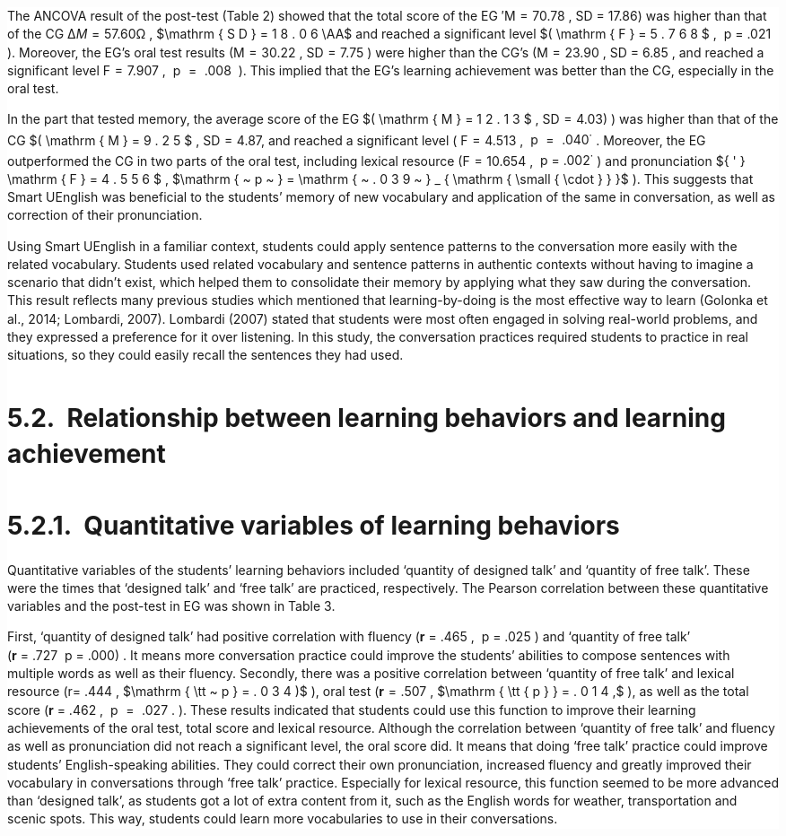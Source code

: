 The ANCOVA result of the post-test (Table 2) showed that the total score of the EG $\mathrm { ' } \mathrm { M } = 7 0 . 7 8$ , $\mathrm { S D } ~ = ~ 1 7 . 8 6 )$ was higher than that of the CG $\mathrm { \Delta } M = 5 7 . 6 0 \mathrm { \Omega }$ , $\mathrm { S D } = 1 8 . 0 6 \AA$ and reached a significant level $( \mathrm { F } = 5 . 7 6 8 $ , $\mathrm { ~ p ~ } = \ . 0 2 1 \mathrm { ~ }$ ). Moreover, the EG’s oral test results $( \mathrm { M } = 3 0 . 2 2$ , $\mathrm { S D } = 7 . 7 5$ ) were higher than the CG’s $( \mathrm { M } = 2 3 . 9 0$ , $\mathrm { S D } ~ = ~ 6 . 8 5 { } ~ ,$ and reached a significant level $\mathrm { { F } = 7 . 9 0 7 }$ , $\mathrm {  ~ p ~ } = \mathrm {  ~ . 0 0 8 ~ }$ ). This implied that the EG’s learning achievement was better than the CG, especially in the oral test.

In the part that tested memory, the average score of the EG $( \mathrm { M } = 1 2 . 1 3 $ , $\mathrm { S D } = 4 . 0 3 )$ ) was higher than that of the CG $( \mathrm { M } = 9 . 2 5 $ , $\mathrm { S D } = 4 . 8 7 ,$ and reached a significant level ( ${ \mathrm { F } } = 4 . 5 1 3$ , $\mathrm { ~ p ~ } = \mathrm { ~ . 0 4 0 } ^ { \cdot }$ . Moreover, the EG outperformed the CG in two parts of the oral test, including lexical resource $\mathrm { ( F = 1 0 . 6 5 4 }$ , $\mathrm {  ~ p ~ } = ~ . 0 0 2 ^ { \cdot }$ ) and pronunciation ${ ' } \mathrm { F } = 4 . 5 5 6 $ , $\mathrm {  ~ p ~ } = \mathrm {  ~ . 0 3 9 ~ } _ { \mathrm { \small { \cdot } } }$ ). This suggests that Smart UEnglish was beneficial to the students’ memory of new vocabulary and application of the same in conversation, as well as correction of their pronunciation.

Using Smart UEnglish in a familiar context, students could apply sentence patterns to the conversation more easily with the related vocabulary. Students used related vocabulary and sentence patterns in authentic contexts without having to imagine a scenario that didn’t exist, which helped them to consolidate their memory by applying what they saw during the conversation. This result reflects many previous studies which mentioned that learning-by-doing is the most effective way to learn (Golonka et  al., 2014; Lombardi, 2007). Lombardi (2007) stated that students were most often engaged in solving real-world problems, and they expressed a preference for it over listening. In this study, the conversation practices required students to practice in real situations, so they could easily recall the sentences they had used.

# 5.2.  Relationship between learning behaviors and learning achievement

# 5.2.1.  Quantitative variables of learning behaviors

Quantitative variables of the students’ learning behaviors included ‘quantity of designed talk’ and ‘quantity of free talk’. These were the times that ‘designed talk’ and ‘free talk’ are practiced, respectively. The Pearson correlation between these quantitative variables and the post-test in EG was shown in Table 3.

First, ‘quantity of designed talk’ had positive correlation with fluency $\left( \mathbf { r } ~ = ~ . 4 6 5 \right.$ , $\mathrm { ~ p ~ = ~ } . 0 2 5$ ) and ‘quantity of free talk’ $\left( \mathbf { r } \ = \ . 7 2 7 \ \mathrm { ~ p ~ } = \ . 0 0 0 \right)$ . It means more conversation practice could improve the students’ abilities to compose sentences with multiple words as well as their fluency. Secondly, there was a positive correlation between ‘quantity of free talk’ and lexical resource $\mathrm { ( r = \ . 4 4 4 }$ , $\mathrm { \tt ~ p } = . 0 3 4 )$ ), oral test $( \mathbf { r } = . 5 0 7$ , $\mathrm { \tt { p } } = . 0 1 4 ,$ ), as well as the total score $\left( \mathbf { r } \ = \ . 4 6 2 \right.$ , $\mathrm {  ~ p ~ } = \mathrm {  ~ . 0 2 7 ~ } .$ ). These results indicated that students could use this function to improve their learning achievements of the oral test, total score and lexical resource. Although the correlation between ‘quantity of free talk’ and fluency as well as pronunciation did not reach a significant level, the oral score did. It means that doing ‘free talk’ practice could improve students’ English-speaking abilities. They could correct their own pronunciation, increased fluency and greatly improved their vocabulary in conversations through ‘free talk’ practice. Especially for lexical resource, this function seemed to be more advanced than ‘designed talk’, as students got a lot of extra content from it, such as the English words for weather, transportation and scenic spots. This way, students could learn more vocabularies to use in their conversations.
